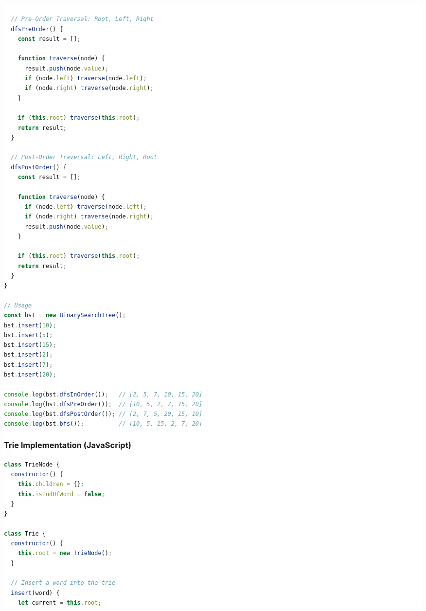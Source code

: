```javascript
  
  // Pre-Order Traversal: Root, Left, Right
  dfsPreOrder() {
    const result = [];
    
    function traverse(node) {
      result.push(node.value);
      if (node.left) traverse(node.left);
      if (node.right) traverse(node.right);
    }
    
    if (this.root) traverse(this.root);
    return result;
  }
  
  // Post-Order Traversal: Left, Right, Root
  dfsPostOrder() {
    const result = [];
    
    function traverse(node) {
      if (node.left) traverse(node.left);
      if (node.right) traverse(node.right);
      result.push(node.value);
    }
    
    if (this.root) traverse(this.root);
    return result;
  }
}

// Usage
const bst = new BinarySearchTree();
bst.insert(10);
bst.insert(5);
bst.insert(15);
bst.insert(2);
bst.insert(7);
bst.insert(20);

console.log(bst.dfsInOrder());   // [2, 5, 7, 10, 15, 20]
console.log(bst.dfsPreOrder());  // [10, 5, 2, 7, 15, 20]
console.log(bst.dfsPostOrder()); // [2, 7, 5, 20, 15, 10]
console.log(bst.bfs());          // [10, 5, 15, 2, 7, 20]
```

### Trie Implementation (JavaScript)

```javascript
class TrieNode {
  constructor() {
    this.children = {};
    this.isEndOfWord = false;
  }
}

class Trie {
  constructor() {
    this.root = new TrieNode();
  }
  
  // Insert a word into the trie
  insert(word) {
    let current = this.root;
```